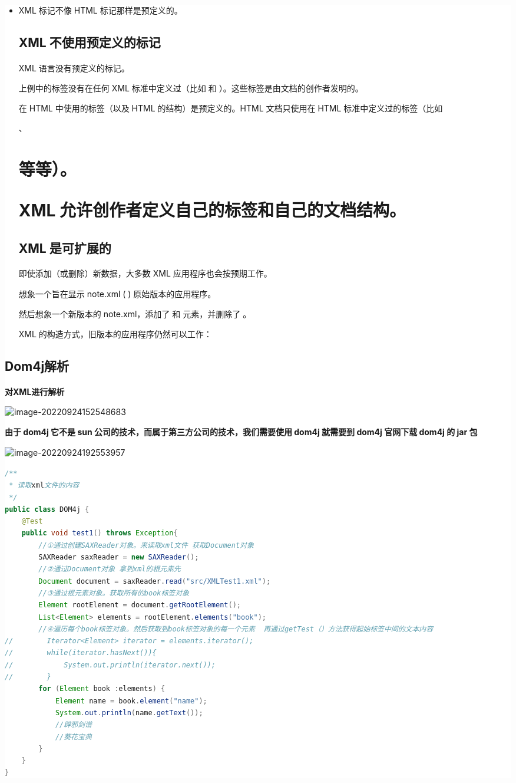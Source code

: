 - XML 标记不像 HTML 标记那样是预定义的。

  ## XML 不使用预定义的标记

  XML 语言没有预定义的标记。

  上例中的标签没有在任何 XML 标准中定义过（比如 <to> 和 <from>）。这些标签是由文档的创作者发明的。

  在 HTML 中使用的标签（以及 HTML 的结构）是预定义的。HTML 文档只使用在 HTML 标准中定义过的标签（比如 <p> 、<h1> 等等）。

  XML 允许创作者定义自己的标签和自己的文档结构。

  ## XML 是可扩展的

  即使添加（或删除）新数据，大多数 XML 应用程序也会按预期工作。

  想象一个旨在显示 note.xml (<to> <from> <heading> <body>) 原始版本的应用程序。

  然后想象一个新版本的 note.xml，添加了 <date> 和 <hour> 元素，并删除了 <heading>。

  XML 的构造方式，旧版本的应用程序仍然可以工作：

## Dom4j解析

**对XML进行解析**

![image-20220924152548683](https://eddie-typora-image.oss-cn-shenzhen.aliyuncs.com/typora-user-images/image-20220924152548683.png)

**由于 dom4j 它不是 sun 公司的技术，而属于第三方公司的技术，我们需要使用 dom4j 就需要到 dom4j 官网下载 dom4j 的 jar 包**

![image-20220924192553957](https://eddie-typora-image.oss-cn-shenzhen.aliyuncs.com/typora-user-images/image-20220924192553957.png)

```java
/**
 * 读取xml文件的内容
 */
public class DOM4j {
    @Test
    public void test1() throws Exception{
        //①通过创建SAXReader对象。来读取xml文件 获取Document对象
        SAXReader saxReader = new SAXReader();
        //②通过Document对象 拿到xml的根元素先
        Document document = saxReader.read("src/XMLTest1.xml");
        //③通过根元素对象。获取所有的book标签对象
        Element rootElement = document.getRootElement();
        List<Element> elements = rootElement.elements("book");
        //④遍历每个book标签对象。然后获取到book标签对象的每一个元素  再通过getTest（）方法获得起始标签中间的文本内容
//        Iterator<Element> iterator = elements.iterator();
//        while(iterator.hasNext()){
//            System.out.println(iterator.next());
//        }
        for (Element book :elements) {
            Element name = book.element("name");
            System.out.println(name.getText());
            //辟邪剑谱
			//葵花宝典
        }
    }
}
```
